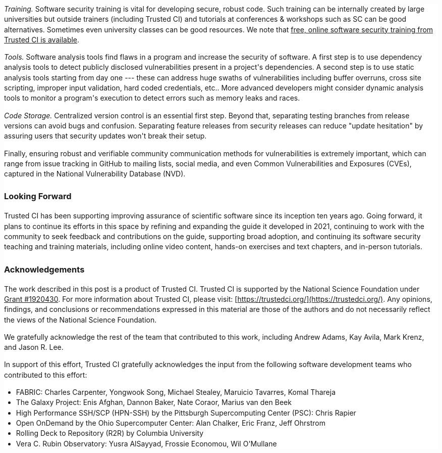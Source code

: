 *Training.*  Software security training is vital for developing secure, robust code.  Such training can be internally created by large universities but outside trainers (including Trusted CI) and tutorials at conferences & workshops such as SC can be good alternatives.  Sometimes even university classes can be good resources.  We note that [free, online software security training from Trusted CI is available](https://research.cs.wisc.edu/mist/SoftwareSecurityCourse/).

*Tools.*  Software analysis tools find flaws in a program and increase the security of software.
A first step is to use dependency analysis tools to detect publicly disclosed vulnerabilities present in a project's dependencies.  A second step is to use static analysis tools starting from day one --- these can address huge swaths of vulnerabilities including buffer overruns, cross site scripting, improper input validation, hard coded credentials, etc..  More advanced developers might consider dynamic analysis tools to monitor a program's execution to detect errors such as memory leaks and races.

*Code Storage.* Centralized version control is an essential first step.  Beyond that, separating
testing branches from release versions can avoid bugs and confusion. Separating feature releases from security releases can reduce "update hesitation" by assuring users that security updates won't break their setup.

Finally, ensuring robust and verifiable community communication methods for vulnerabilities is extremely important, which can range from issue tracking in GitHub to mailing lists, social media, and even Common Vulnerabilities and Exposures (CVEs), captured in the National 
Vulnerability Database (NVD).

### Looking Forward

Trusted CI has been supporting improving assurance of scientific software since its inception ten years ago.  Going forward, it plans to continue its efforts in this space by refining and expanding the guide it developed in 2021, continuing to work with the community to seek feedback and contributions on the guide, supporting broad adoption, and continuing its software security teaching and training materials, including online video content, hands-on exercises and text chapters, and in-person tutorials.  

### Acknowledgements

The work described in this post is a product of Trusted CI. Trusted CI is supported by the National Science Foundation under [Grant #1920430](https://www.nsf.gov/awardsearch/showAward?AWD_ID=1920430). For more information about Trusted CI, please visit: [https://trustedci.org/](https://trustedci.org/). Any opinions, findings, and conclusions or recommendations expressed in this material are those of the authors and do not necessarily reflect the views of the National Science Foundation.

We gratefully acknowledge the rest of the team that contributed to this work, including Andrew Adams, Kay Avila, Mark Krenz, and Jason R. Lee.

In support of this effort, Trusted CI gratefully acknowledges the input from the following software development teams who contributed to this effort:

* FABRIC: Charles Carpenter, Yongwook Song, Michael Stealey, Maruicio Tavarres, Komal Thareja
* The Galaxy Project: Enis Afghan, Dannon Baker, Nate Coraor, Marius van den Beek
* High Performance SSH/SCP (HPN-SSH) by the Pittsburgh Supercomputing Center (PSC):
Chris Rapier
* Open OnDemand by the Ohio Supercomputer Center: Alan Chalker, Eric Franz, Jeff Ohrstrom
* Rolling Deck to Repository (R2R) by Columbia University
* Vera C. Rubin Observatory: Yusra AlSayyad, Frossie Economou, Wil O'Mullane
